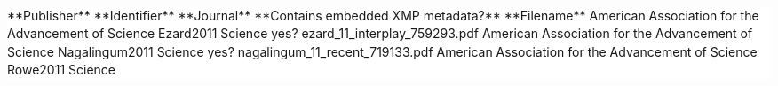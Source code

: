 <td align="CENTER" height="20" >**Publisher**
</td>

<td align="CENTER" >**Identifier**
</td>

<td align="CENTER" >**Journal**
</td>

<td align="CENTER" >**Contains embedded XMP metadata?**
</td>

<td align="CENTER" >**Filename**
</td>
</tr>
<tr >

<td align="CENTER" height="19" >American Association for the Advancement of Science
</td>

<td align="CENTER" >Ezard2011
</td>

<td align="CENTER" >Science
</td>

<td align="CENTER" >yes?
</td>

<td align="CENTER" >ezard_11_interplay_759293.pdf
</td>
</tr>
<tr >

<td align="CENTER" height="19" >American Association for the Advancement of Science
</td>

<td align="CENTER" >Nagalingum2011
</td>

<td align="CENTER" >Science
</td>

<td align="CENTER" >yes?
</td>

<td align="CENTER" >nagalingum_11_recent_719133.pdf
</td>
</tr>
<tr >

<td align="CENTER" height="19" >American Association for the Advancement of Science
</td>

<td align="CENTER" >Rowe2011
</td>

<td align="CENTER" >Science
</td>
